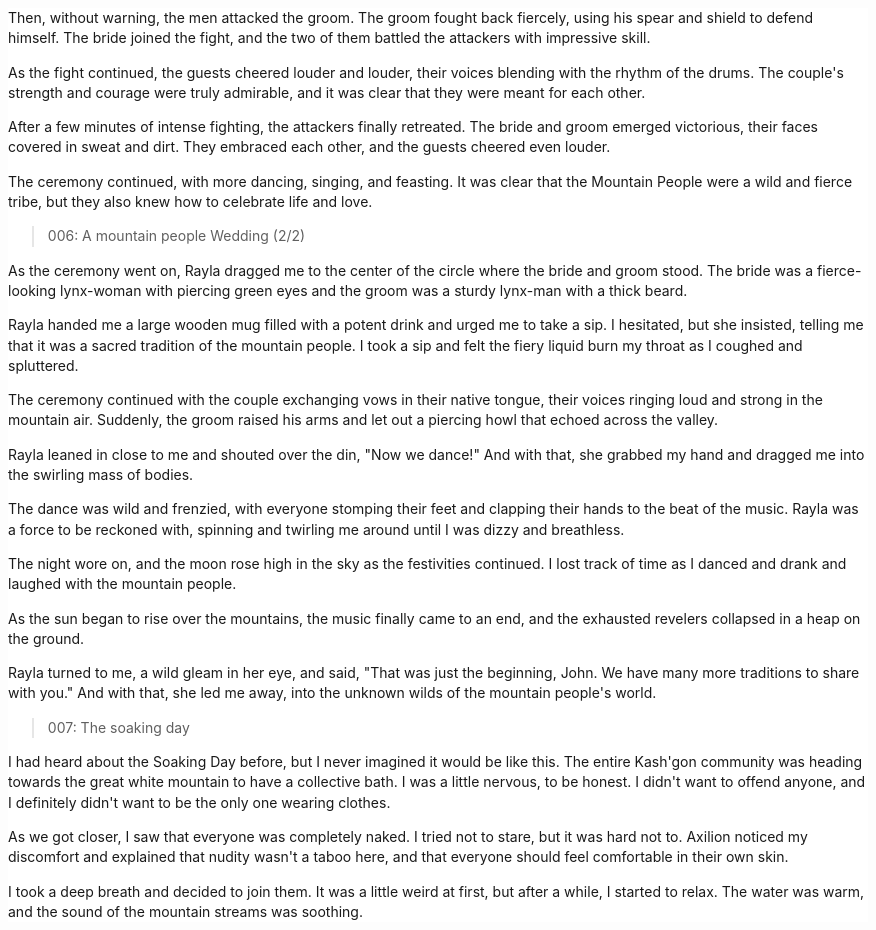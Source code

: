 Then, without warning, the men attacked the groom. The groom fought back fiercely, using his spear and shield to defend himself. The bride joined the fight, and the two of them battled the attackers with impressive skill.

As the fight continued, the guests cheered louder and louder, their voices blending with the rhythm of the drums. The couple's strength and courage were truly admirable, and it was clear that they were meant for each other.

After a few minutes of intense fighting, the attackers finally retreated. The bride and groom emerged victorious, their faces covered in sweat and dirt. They embraced each other, and the guests cheered even louder.

The ceremony continued, with more dancing, singing, and feasting. It was clear that the Mountain People were a wild and fierce tribe, but they also knew how to celebrate life and love.
>006: A mountain people Wedding (2/2)

As the ceremony went on, Rayla dragged me to the center of the circle where the bride and groom stood. The bride was a fierce-looking lynx-woman with piercing green eyes and the groom was a sturdy lynx-man with a thick beard.

Rayla handed me a large wooden mug filled with a potent drink and urged me to take a sip. I hesitated, but she insisted, telling me that it was a sacred tradition of the mountain people. I took a sip and felt the fiery liquid burn my throat as I coughed and spluttered.

The ceremony continued with the couple exchanging vows in their native tongue, their voices ringing loud and strong in the mountain air. Suddenly, the groom raised his arms and let out a piercing howl that echoed across the valley.

Rayla leaned in close to me and shouted over the din, "Now we dance!" And with that, she grabbed my hand and dragged me into the swirling mass of bodies.

The dance was wild and frenzied, with everyone stomping their feet and clapping their hands to the beat of the music. Rayla was a force to be reckoned with, spinning and twirling me around until I was dizzy and breathless.

The night wore on, and the moon rose high in the sky as the festivities continued. I lost track of time as I danced and drank and laughed with the mountain people.

As the sun began to rise over the mountains, the music finally came to an end, and the exhausted revelers collapsed in a heap on the ground.

Rayla turned to me, a wild gleam in her eye, and said, "That was just the beginning, John. We have many more traditions to share with you." And with that, she led me away, into the unknown wilds of the mountain people's world.

>007: The soaking day

I had heard about the Soaking Day before, but I never imagined it would be like this. The entire Kash'gon community was heading towards the great white mountain to have a collective bath. I was a little nervous, to be honest. I didn't want to offend anyone, and I definitely didn't want to be the only one wearing clothes.

As we got closer, I saw that everyone was completely naked. I tried not to stare, but it was hard not to. Axilion noticed my discomfort and explained that nudity wasn't a taboo here, and that everyone should feel comfortable in their own skin.

I took a deep breath and decided to join them. It was a little weird at first, but after a while, I started to relax. The water was warm, and the sound of the mountain streams was soothing.
